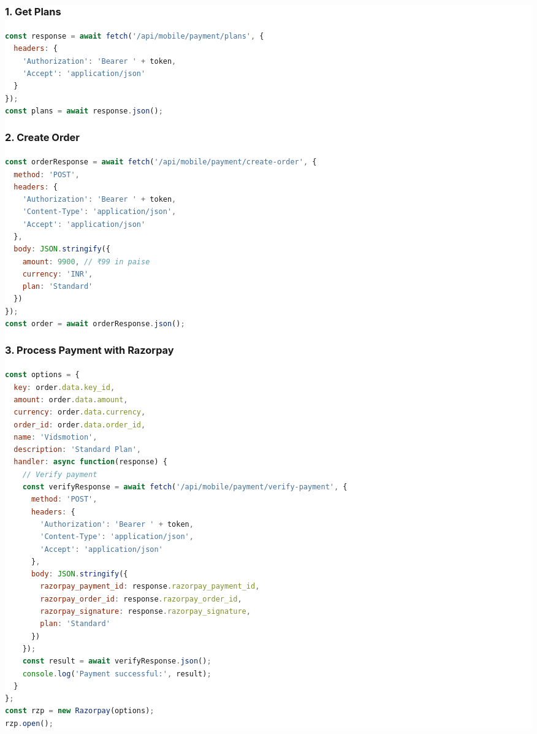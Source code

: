 ### 1. Get Plans
```javascript
const response = await fetch('/api/mobile/payment/plans', {
  headers: {
    'Authorization': 'Bearer ' + token,
    'Accept': 'application/json'
  }
});
const plans = await response.json();
```

### 2. Create Order
```javascript
const orderResponse = await fetch('/api/mobile/payment/create-order', {
  method: 'POST',
  headers: {
    'Authorization': 'Bearer ' + token,
    'Content-Type': 'application/json',
    'Accept': 'application/json'
  },
  body: JSON.stringify({
    amount: 9900, // ₹99 in paise
    currency: 'INR',
    plan: 'Standard'
  })
});
const order = await orderResponse.json();
```

### 3. Process Payment with Razorpay
```javascript
const options = {
  key: order.data.key_id,
  amount: order.data.amount,
  currency: order.data.currency,
  order_id: order.data.order_id,
  name: 'Vidsmotion',
  description: 'Standard Plan',
  handler: async function(response) {
    // Verify payment
    const verifyResponse = await fetch('/api/mobile/payment/verify-payment', {
      method: 'POST',
      headers: {
        'Authorization': 'Bearer ' + token,
        'Content-Type': 'application/json',
        'Accept': 'application/json'
      },
      body: JSON.stringify({
        razorpay_payment_id: response.razorpay_payment_id,
        razorpay_order_id: response.razorpay_order_id,
        razorpay_signature: response.razorpay_signature,
        plan: 'Standard'
      })
    });
    const result = await verifyResponse.json();
    console.log('Payment successful:', result);
  }
};
const rzp = new Razorpay(options);
rzp.open();
```
